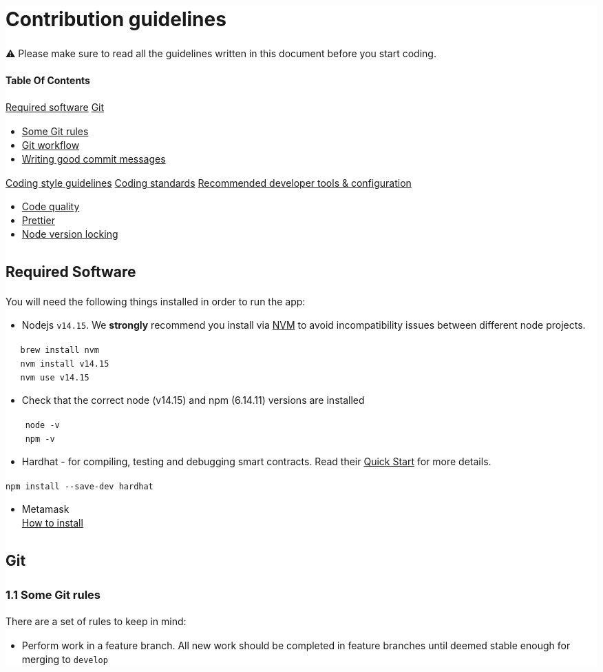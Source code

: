 
# Contribution guidelines
:warning:  Please make sure to read all the guidelines written in this document before you start coding.

#### Table Of Contents

[Required software](#required-software)
[Git](#git)
- [Some Git rules](#some-git-rules)
- [Git workflow](#git-workflow)
- [Writing good commit messages](#writing-good-commit-messages)

[Coding style guidelines](#coding-style-guidelines)
[Coding standards](#coding-standards-and-best-practices)
[Recommended developer tools & configuration](#recommended-developer-tools--configuration) 
* [Code quality](#code-quality) 
* [Prettier](#Prettier) 
* [Node version locking](#node-version-locking)


## Required Software

You will need the following things installed in order to run the app:

- Nodejs `v14.15`. We **strongly** recommend you install via [NVM](https://github.com/creationix/nvm) to avoid incompatibility issues between different node projects.

```
   brew install nvm
   nvm install v14.15
   nvm use v14.15
```

- Check that the correct node (v14.15) and npm (6.14.11) versions are installed

```
    node -v
    npm -v
```
- Hardhat - for compiling, testing and debugging smart contracts. Read their [Quick Start](https://hardhat.org/getting-started/#quick-start) for more details.
```
npm install --save-dev hardhat
```
- Metamask  
[How to install](https://metamask.io/)

## Git
  
### 1.1 Some Git rules
There are a set of rules to keep in mind:

* Perform work in a feature branch. All new work should be completed in feature branches until deemed stable enough for merging to `develop`
 